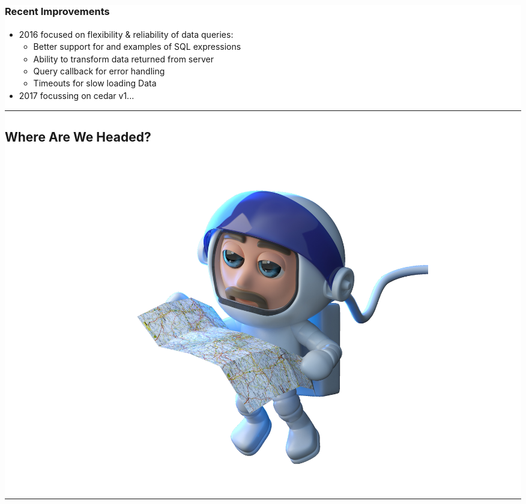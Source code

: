 ### Recent Improvements

- 2016 focused on flexibility & reliability of data queries:
  - Better support for and examples of SQL expressions
  - Ability to transform data returned from server
  - Query callback for error handling
  - Timeouts for slow loading Data
- 2017 focussing on cedar v1...

---



## Where Are We Headed?

<p align="center">
<img src="images/astronautransparent.png" alt="alt text"  width="550" height="550">
</p>

---